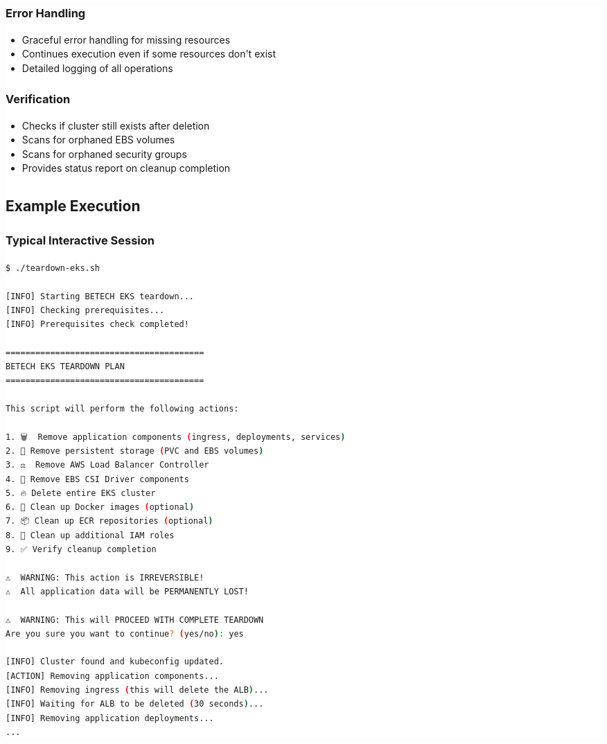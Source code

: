 ### Error Handling
- Graceful error handling for missing resources
- Continues execution even if some resources don't exist
- Detailed logging of all operations

### Verification
- Checks if cluster still exists after deletion
- Scans for orphaned EBS volumes
- Scans for orphaned security groups
- Provides status report on cleanup completion

## Example Execution

### Typical Interactive Session
```bash
$ ./teardown-eks.sh

[INFO] Starting BETECH EKS teardown...
[INFO] Checking prerequisites...
[INFO] Prerequisites check completed!

========================================
BETECH EKS TEARDOWN PLAN
========================================

This script will perform the following actions:

1. 🗑️  Remove application components (ingress, deployments, services)
2. 💾 Remove persistent storage (PVC and EBS volumes)
3. ⚖️  Remove AWS Load Balancer Controller
4. 💽 Remove EBS CSI Driver components
5. 🔥 Delete entire EKS cluster
6. 🐳 Clean up Docker images (optional)
7. 📦 Clean up ECR repositories (optional)
8. 🔐 Clean up additional IAM roles
9. ✅ Verify cleanup completion

⚠️  WARNING: This action is IRREVERSIBLE!
⚠️  All application data will be PERMANENTLY LOST!

⚠️  WARNING: This will PROCEED WITH COMPLETE TEARDOWN
Are you sure you want to continue? (yes/no): yes

[INFO] Cluster found and kubeconfig updated.
[ACTION] Removing application components...
[INFO] Removing ingress (this will delete the ALB)...
[INFO] Waiting for ALB to be deleted (30 seconds)...
[INFO] Removing application deployments...
...
```
